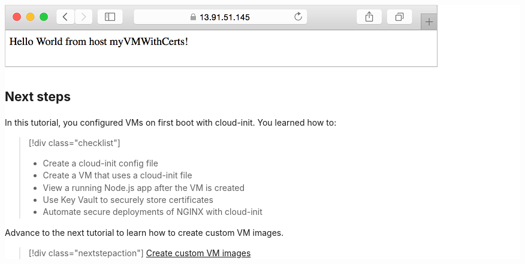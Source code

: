 ![View running secure NGINX site](./media/tutorial-automate-vm-deployment/secured-nginx.png)


## Next steps
In this tutorial, you configured VMs on first boot with cloud-init. You learned how to:

> [!div class="checklist"]
> * Create a cloud-init config file
> * Create a VM that uses a cloud-init file
> * View a running Node.js app after the VM is created
> * Use Key Vault to securely store certificates
> * Automate secure deployments of NGINX with cloud-init

Advance to the next tutorial to learn how to create custom VM images.

> [!div class="nextstepaction"]
> [Create custom VM images](./tutorial-custom-images.md)
